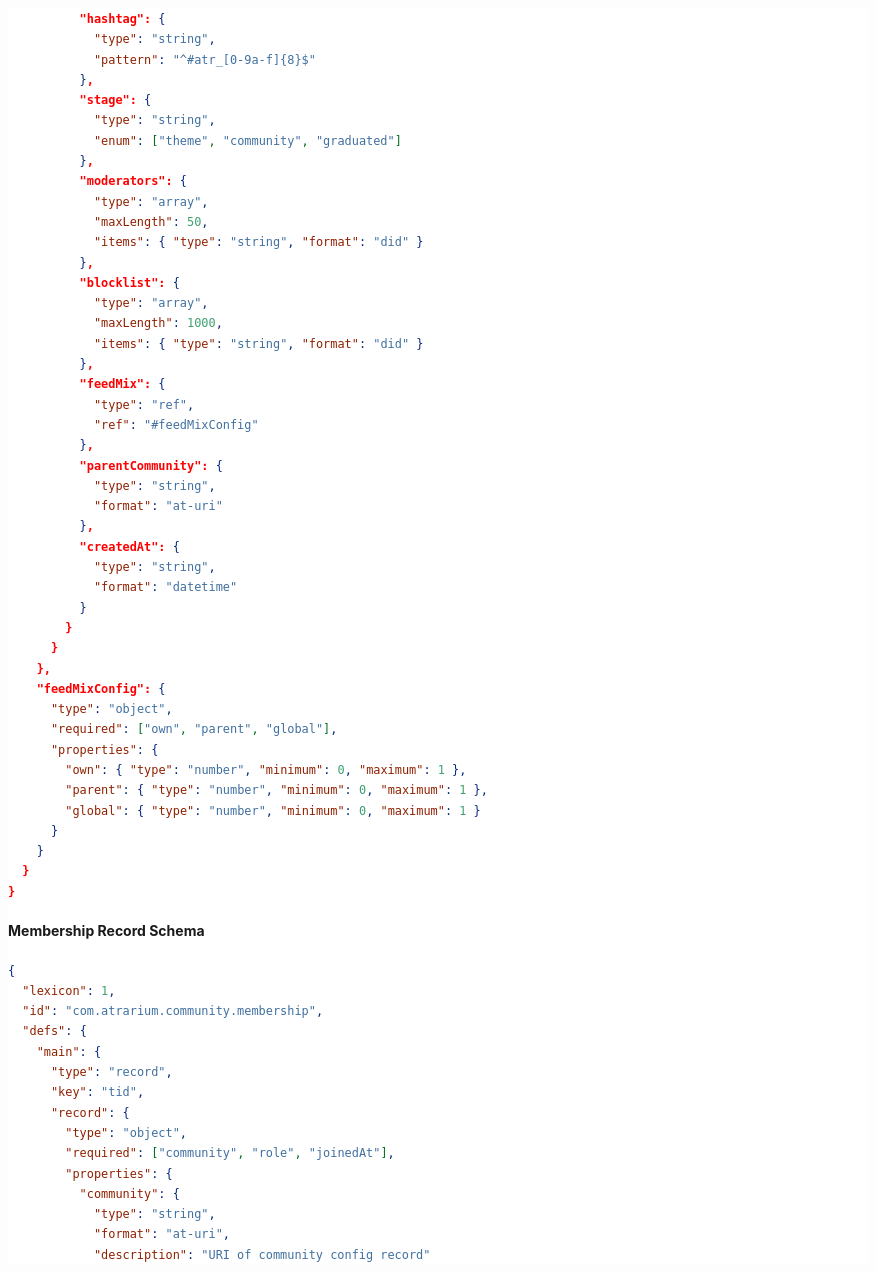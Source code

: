 ```json
          "hashtag": {
            "type": "string",
            "pattern": "^#atr_[0-9a-f]{8}$"
          },
          "stage": {
            "type": "string",
            "enum": ["theme", "community", "graduated"]
          },
          "moderators": {
            "type": "array",
            "maxLength": 50,
            "items": { "type": "string", "format": "did" }
          },
          "blocklist": {
            "type": "array",
            "maxLength": 1000,
            "items": { "type": "string", "format": "did" }
          },
          "feedMix": {
            "type": "ref",
            "ref": "#feedMixConfig"
          },
          "parentCommunity": {
            "type": "string",
            "format": "at-uri"
          },
          "createdAt": {
            "type": "string",
            "format": "datetime"
          }
        }
      }
    },
    "feedMixConfig": {
      "type": "object",
      "required": ["own", "parent", "global"],
      "properties": {
        "own": { "type": "number", "minimum": 0, "maximum": 1 },
        "parent": { "type": "number", "minimum": 0, "maximum": 1 },
        "global": { "type": "number", "minimum": 0, "maximum": 1 }
      }
    }
  }
}
```

#### Membership Record Schema

```json
{
  "lexicon": 1,
  "id": "com.atrarium.community.membership",
  "defs": {
    "main": {
      "type": "record",
      "key": "tid",
      "record": {
        "type": "object",
        "required": ["community", "role", "joinedAt"],
        "properties": {
          "community": {
            "type": "string",
            "format": "at-uri",
            "description": "URI of community config record"
```